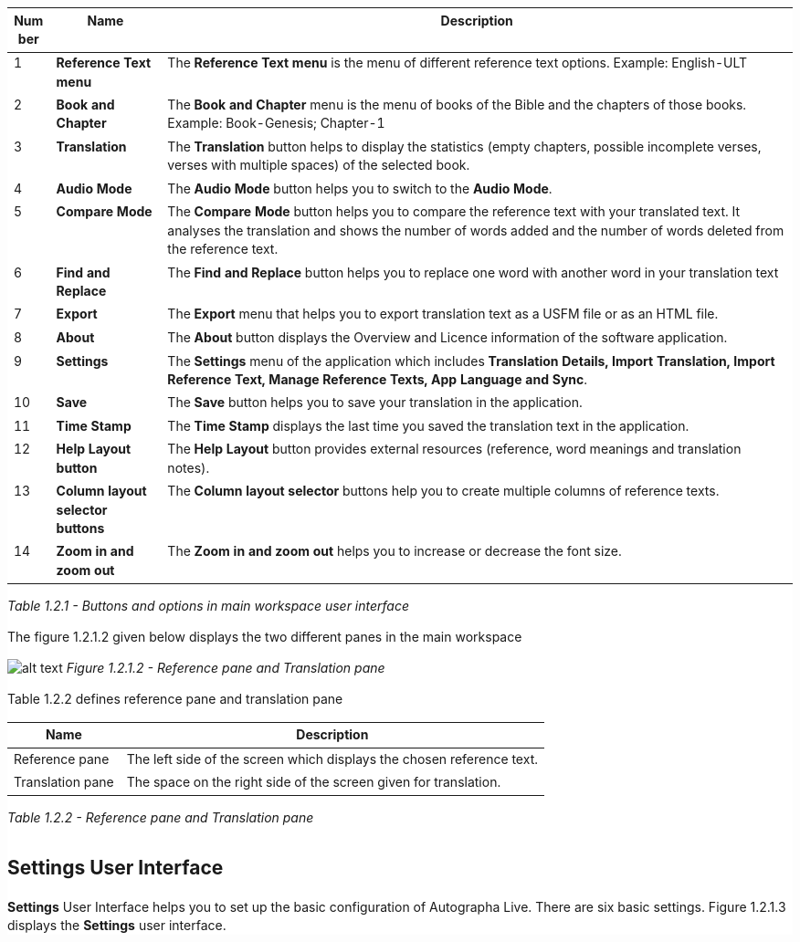 | Number | Name                               | Description                                                                                                                                                                                                             |
| ------ | ---------------------------------- | ----------------------------------------------------------------------------------------------------------------------------------------------------------------------------------------------------------------------- |
| 1      | **Reference Text menu**            | The **Reference Text menu** is the menu of different reference text options. Example: English-ULT                                                                                                                       |
| 2      | **Book and Chapter**               | The **Book and Chapter** menu is the menu of books of the Bible and the chapters of those books. Example: Book-Genesis; Chapter-1                                                                                       |
| 3      | **Translation**                    | The **Translation** button helps to display the statistics (empty chapters, possible incomplete verses, verses with multiple spaces) of the selected book.                                                              |
| 4      | **Audio Mode**                     | The **Audio Mode** button helps you to switch to the **Audio Mode**.                                                                                                                                                    |
| 5      | **Compare Mode**                   | The **Compare Mode** button helps you to compare the reference text with your translated text. It analyses the translation and shows the number of words added and the number of words deleted from the reference text. |
| 6      | **Find and Replace**               | The **Find and Replace** button helps you to replace one word with another word in your translation text                                                                                                                |
| 7      | **Export**                         | The **Export** menu that heIps you to export translation text as a USFM file or as an HTML file.                                                                                                                        |
| 8      | **About**                          | The **About** button displays the Overview and Licence information of the software application.                                                                                                                         |
| 9      | **Settings**                       | The **Settings** menu of the application which includes **Translation Details, Import Translation, Import Reference Text, Manage Reference Texts, App Language and Sync**.                                              |
| 10     | **Save**                           | The **Save** button helps you to save your translation in the application.                                                                                                                                              |
| 11     | **Time Stamp**                     | The **Time Stamp** displays the last time you saved the translation text in the application.                                                                                                                            |
| 12     | **Help Layout button**             | The **Help Layout** button provides external resources (reference, word meanings and translation notes).                                                                                                                |
| 13     | **Column layout selector buttons** | The **Column layout selector** buttons help you to create multiple columns of reference texts.                                                                                                                          |
| 14     | **Zoom in and zoom out**           | The **Zoom in and zoom out** helps you to increase or decrease the font size.                                                                                                                                           |

_Table 1.2.1 - Buttons and options in main workspace user interface_

The figure 1.2.1.2 given below displays the two different panes in the main workspace

![alt text](../../static/AutographaLiveImages/Getting_Started/main-workspace-ui-fig-1.2.1.2.jpg 'Reference pane and Translation pane')
_Figure 1.2.1.2 - Reference pane and Translation pane_

Table 1.2.2 defines reference pane and translation pane

| Name             | Description                                                           |
| ---------------- | --------------------------------------------------------------------- |
| Reference pane   | The left side of the screen which displays the chosen reference text. |
| Translation pane | The space on the right side of the screen given for translation.      |

_Table 1.2.2 - Reference pane and Translation pane_

## Settings User Interface

**Settings** User Interface helps you to set up the basic configuration of Autographa Live. There are six basic settings.
Figure 1.2.1.3 displays the **Settings** user interface.
